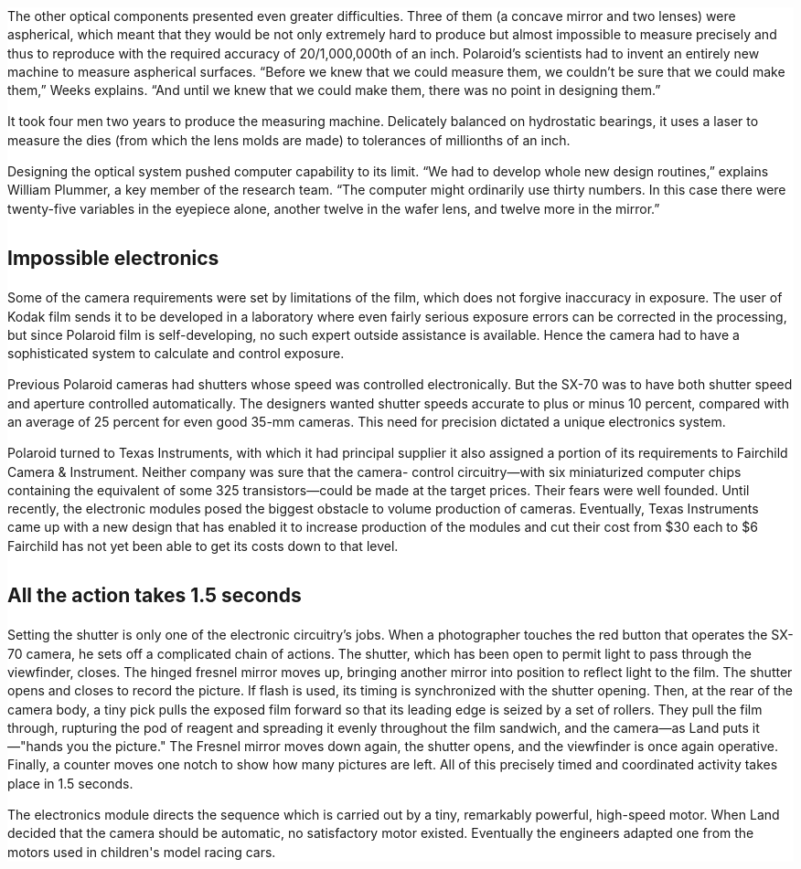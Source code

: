 The other optical components presented even greater difficulties. Three of them (a concave mirror and two lenses) were aspherical, which meant that they would be not only extremely hard to produce but almost impossible to measure precisely and thus to reproduce with the required accuracy of 20/1,000,000th of an inch. Polaroid’s scientists had to invent an entirely new machine to measure aspherical surfaces. “Before we knew that we could measure them, we couldn’t be sure that we could make them,” Weeks explains. “And until we knew that we could make them, there was no point in designing them.” 

It took four men two years to produce the measuring machine. Delicately balanced on hydrostatic bearings, it uses a laser to measure the dies (from which the lens molds are made) to tolerances of millionths of an inch. 

Designing the optical system pushed computer capability to its limit. “We had to develop whole new design routines,” explains William Plummer, a key member of the research team. “The computer might ordinarily use thirty numbers. In this case there were twenty-five variables in the eyepiece alone, another twelve in the wafer lens, and twelve more in the mirror.” 

## Impossible electronics 
Some of the camera requirements were set by limitations of the film, which does not forgive inaccuracy in exposure. The user of Kodak film sends it to be developed in a laboratory where even fairly serious exposure errors can be corrected in the processing, but since Polaroid film is self-developing, no such expert outside assistance is available. Hence the camera had to have a sophisticated system to calculate and control exposure. 

Previous Polaroid cameras had shutters whose speed was controlled electronically. But the SX-70 was to have both shutter speed and aperture controlled automatically. The designers wanted shutter speeds accurate to plus or minus 10 percent, compared with an average of 25 percent for even good 35-mm cameras. This need for precision dictated a unique electronics system.

Polaroid turned to Texas Instruments, with which it had principal supplier it also assigned a portion of its requirements to Fairchild Camera & Instrument. Neither company was sure that the camera- control circuitry—with six miniaturized computer chips containing the equivalent of some 325 transistors—could be made at the target prices. Their fears were well founded. Until recently, the electronic modules posed the biggest obstacle to volume production of cameras. Eventually, Texas Instruments came up with a new design that has enabled it to increase production of the modules and cut their cost from $30 each to $6 Fairchild has not yet been able to get its costs down to that level. 

## All the action takes 1.5 seconds 
Setting the shutter is only one of the electronic circuitry’s jobs. When a photographer touches the red button that operates the SX-70 camera, he sets off a complicated chain of actions. The shutter, which has been open to permit light to pass through the viewfinder, closes. The hinged fresnel mirror moves up, bringing another mirror into position to reflect light to the film. The shutter opens and closes to record the picture. 
If flash is used, its timing is synchronized with the shutter opening. Then, at the rear of the camera body, a tiny pick pulls the exposed film forward so that its leading edge is seized by a set of rollers. They pull the film through, rupturing the pod of reagent and spreading it evenly throughout the film sandwich, and the camera—as Land puts it—"hands you the picture." The Fresnel mirror moves down again, the shutter opens, and the viewfinder is once again operative. 
Finally, a counter moves one notch to show how many pictures are left. All of this precisely timed and coordinated activity takes place in 1.5 seconds.

The electronics module directs the sequence which is carried out by a tiny, remarkably powerful, high-speed motor. When Land decided that the camera should be automatic, no satisfactory motor existed. Eventually the engineers adapted one from the motors used in children's model racing cars. 

